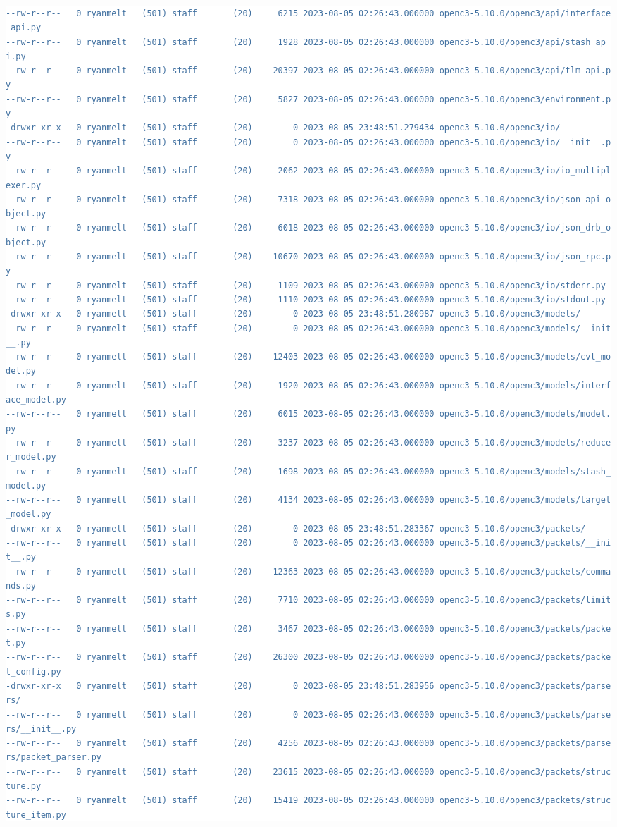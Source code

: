 ```diff
--rw-r--r--   0 ryanmelt   (501) staff       (20)     6215 2023-08-05 02:26:43.000000 openc3-5.10.0/openc3/api/interface_api.py
--rw-r--r--   0 ryanmelt   (501) staff       (20)     1928 2023-08-05 02:26:43.000000 openc3-5.10.0/openc3/api/stash_api.py
--rw-r--r--   0 ryanmelt   (501) staff       (20)    20397 2023-08-05 02:26:43.000000 openc3-5.10.0/openc3/api/tlm_api.py
--rw-r--r--   0 ryanmelt   (501) staff       (20)     5827 2023-08-05 02:26:43.000000 openc3-5.10.0/openc3/environment.py
-drwxr-xr-x   0 ryanmelt   (501) staff       (20)        0 2023-08-05 23:48:51.279434 openc3-5.10.0/openc3/io/
--rw-r--r--   0 ryanmelt   (501) staff       (20)        0 2023-08-05 02:26:43.000000 openc3-5.10.0/openc3/io/__init__.py
--rw-r--r--   0 ryanmelt   (501) staff       (20)     2062 2023-08-05 02:26:43.000000 openc3-5.10.0/openc3/io/io_multiplexer.py
--rw-r--r--   0 ryanmelt   (501) staff       (20)     7318 2023-08-05 02:26:43.000000 openc3-5.10.0/openc3/io/json_api_object.py
--rw-r--r--   0 ryanmelt   (501) staff       (20)     6018 2023-08-05 02:26:43.000000 openc3-5.10.0/openc3/io/json_drb_object.py
--rw-r--r--   0 ryanmelt   (501) staff       (20)    10670 2023-08-05 02:26:43.000000 openc3-5.10.0/openc3/io/json_rpc.py
--rw-r--r--   0 ryanmelt   (501) staff       (20)     1109 2023-08-05 02:26:43.000000 openc3-5.10.0/openc3/io/stderr.py
--rw-r--r--   0 ryanmelt   (501) staff       (20)     1110 2023-08-05 02:26:43.000000 openc3-5.10.0/openc3/io/stdout.py
-drwxr-xr-x   0 ryanmelt   (501) staff       (20)        0 2023-08-05 23:48:51.280987 openc3-5.10.0/openc3/models/
--rw-r--r--   0 ryanmelt   (501) staff       (20)        0 2023-08-05 02:26:43.000000 openc3-5.10.0/openc3/models/__init__.py
--rw-r--r--   0 ryanmelt   (501) staff       (20)    12403 2023-08-05 02:26:43.000000 openc3-5.10.0/openc3/models/cvt_model.py
--rw-r--r--   0 ryanmelt   (501) staff       (20)     1920 2023-08-05 02:26:43.000000 openc3-5.10.0/openc3/models/interface_model.py
--rw-r--r--   0 ryanmelt   (501) staff       (20)     6015 2023-08-05 02:26:43.000000 openc3-5.10.0/openc3/models/model.py
--rw-r--r--   0 ryanmelt   (501) staff       (20)     3237 2023-08-05 02:26:43.000000 openc3-5.10.0/openc3/models/reducer_model.py
--rw-r--r--   0 ryanmelt   (501) staff       (20)     1698 2023-08-05 02:26:43.000000 openc3-5.10.0/openc3/models/stash_model.py
--rw-r--r--   0 ryanmelt   (501) staff       (20)     4134 2023-08-05 02:26:43.000000 openc3-5.10.0/openc3/models/target_model.py
-drwxr-xr-x   0 ryanmelt   (501) staff       (20)        0 2023-08-05 23:48:51.283367 openc3-5.10.0/openc3/packets/
--rw-r--r--   0 ryanmelt   (501) staff       (20)        0 2023-08-05 02:26:43.000000 openc3-5.10.0/openc3/packets/__init__.py
--rw-r--r--   0 ryanmelt   (501) staff       (20)    12363 2023-08-05 02:26:43.000000 openc3-5.10.0/openc3/packets/commands.py
--rw-r--r--   0 ryanmelt   (501) staff       (20)     7710 2023-08-05 02:26:43.000000 openc3-5.10.0/openc3/packets/limits.py
--rw-r--r--   0 ryanmelt   (501) staff       (20)     3467 2023-08-05 02:26:43.000000 openc3-5.10.0/openc3/packets/packet.py
--rw-r--r--   0 ryanmelt   (501) staff       (20)    26300 2023-08-05 02:26:43.000000 openc3-5.10.0/openc3/packets/packet_config.py
-drwxr-xr-x   0 ryanmelt   (501) staff       (20)        0 2023-08-05 23:48:51.283956 openc3-5.10.0/openc3/packets/parsers/
--rw-r--r--   0 ryanmelt   (501) staff       (20)        0 2023-08-05 02:26:43.000000 openc3-5.10.0/openc3/packets/parsers/__init__.py
--rw-r--r--   0 ryanmelt   (501) staff       (20)     4256 2023-08-05 02:26:43.000000 openc3-5.10.0/openc3/packets/parsers/packet_parser.py
--rw-r--r--   0 ryanmelt   (501) staff       (20)    23615 2023-08-05 02:26:43.000000 openc3-5.10.0/openc3/packets/structure.py
--rw-r--r--   0 ryanmelt   (501) staff       (20)    15419 2023-08-05 02:26:43.000000 openc3-5.10.0/openc3/packets/structure_item.py
```